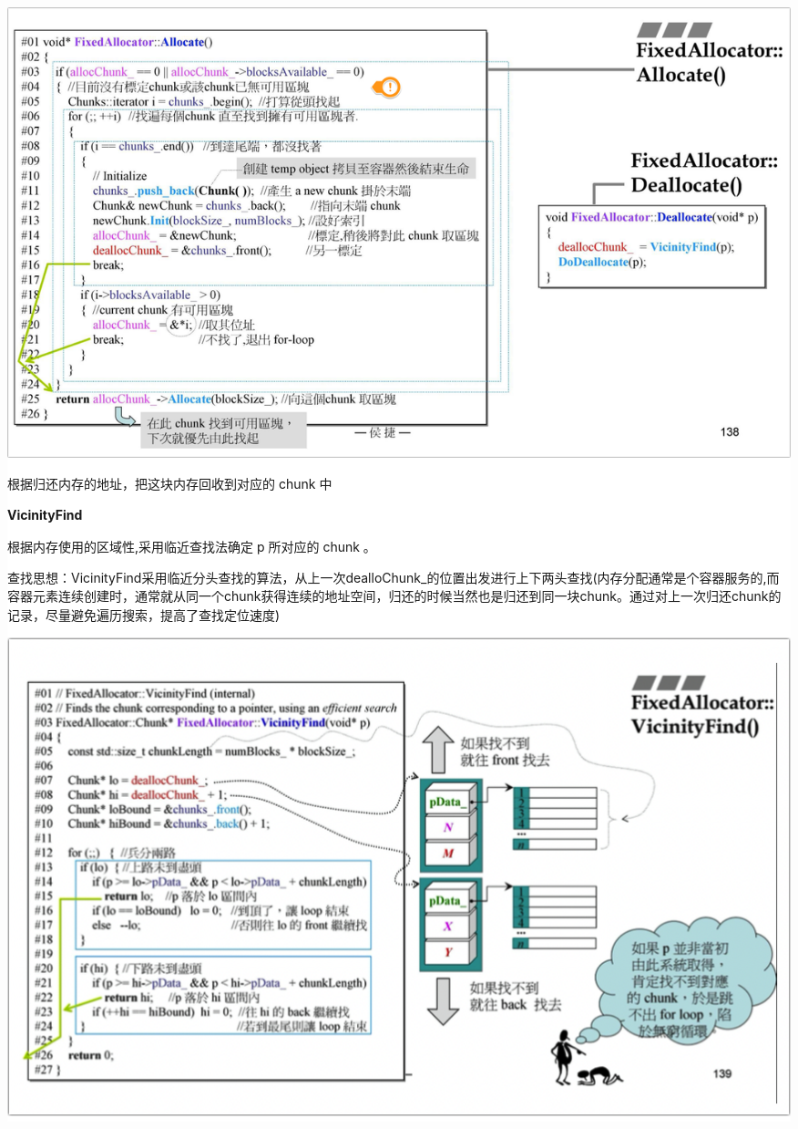 ![img](./assets/e1c66366405e87baf96d01dfa4983701-2478972.png)

根据归还内存的地址，把这块内存回收到对应的 chunk 中

**VicinityFind** 

根据内存使用的区域性,采用临近查找法确定 p 所对应的 chunk 。

查找思想：VicinityFind采用临近分头查找的算法，从上一次dealloChunk_的位置出发进行上下两头查找(内存分配通常是个容器服务的,而容器元素连续创建时，通常就从同一个chunk获得连续的地址空间，归还的时候当然也是归还到同一块chunk。通过对上一次归还chunk的记录，尽量避免遍历搜索，提高了查找定位速度)

![img](./assets/48a0c09b135457a5c8436a4d35d209c1-464543.png)
